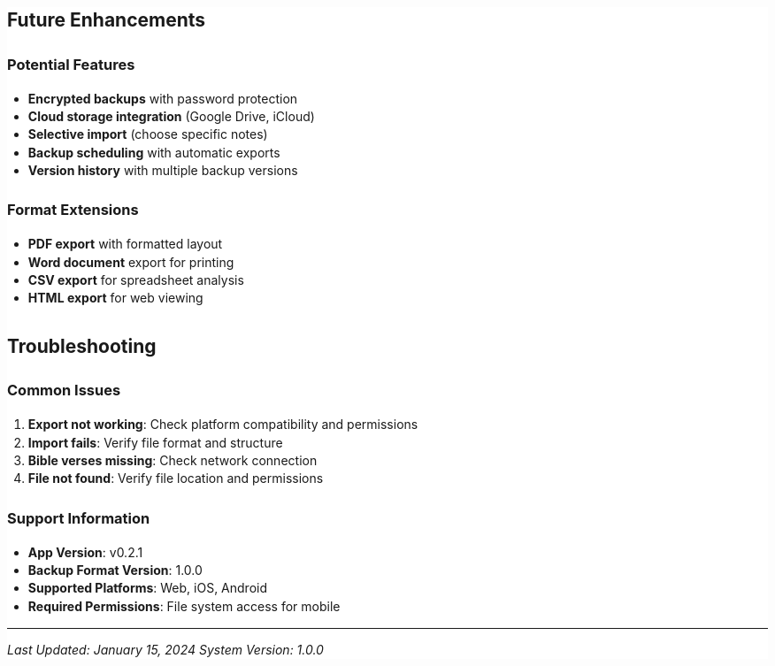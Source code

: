 ## Future Enhancements

### Potential Features
- **Encrypted backups** with password protection
- **Cloud storage integration** (Google Drive, iCloud)
- **Selective import** (choose specific notes)
- **Backup scheduling** with automatic exports
- **Version history** with multiple backup versions

### Format Extensions
- **PDF export** with formatted layout
- **Word document** export for printing
- **CSV export** for spreadsheet analysis
- **HTML export** for web viewing

## Troubleshooting

### Common Issues
1. **Export not working**: Check platform compatibility and permissions
2. **Import fails**: Verify file format and structure
3. **Bible verses missing**: Check network connection
4. **File not found**: Verify file location and permissions

### Support Information
- **App Version**: v0.2.1
- **Backup Format Version**: 1.0.0
- **Supported Platforms**: Web, iOS, Android
- **Required Permissions**: File system access for mobile

---

*Last Updated: January 15, 2024*
*System Version: 1.0.0* 